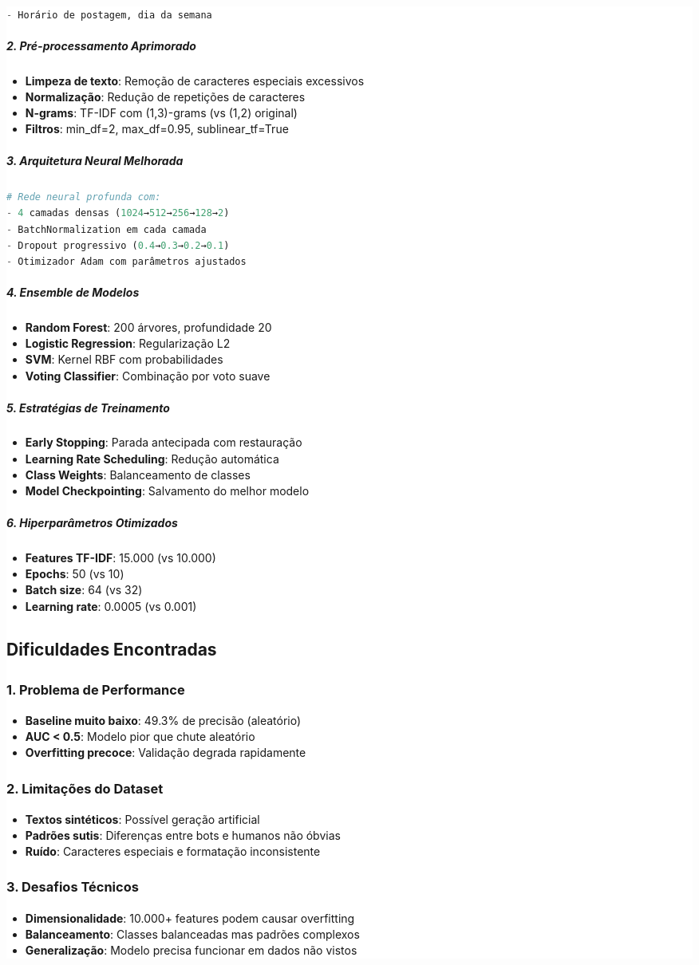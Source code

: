 ```python
- Horário de postagem, dia da semana
```

##### **2. Pré-processamento Aprimorado**
- **Limpeza de texto**: Remoção de caracteres especiais excessivos
- **Normalização**: Redução de repetições de caracteres
- **N-grams**: TF-IDF com (1,3)-grams (vs (1,2) original)
- **Filtros**: min_df=2, max_df=0.95, sublinear_tf=True

##### **3. Arquitetura Neural Melhorada**
```python
# Rede neural profunda com:
- 4 camadas densas (1024→512→256→128→2)
- BatchNormalization em cada camada
- Dropout progressivo (0.4→0.3→0.2→0.1)
- Otimizador Adam com parâmetros ajustados
```

##### **4. Ensemble de Modelos**
- **Random Forest**: 200 árvores, profundidade 20
- **Logistic Regression**: Regularização L2
- **SVM**: Kernel RBF com probabilidades
- **Voting Classifier**: Combinação por voto suave

##### **5. Estratégias de Treinamento**
- **Early Stopping**: Parada antecipada com restauração
- **Learning Rate Scheduling**: Redução automática
- **Class Weights**: Balanceamento de classes
- **Model Checkpointing**: Salvamento do melhor modelo

##### **6. Hiperparâmetros Otimizados**
- **Features TF-IDF**: 15.000 (vs 10.000)
- **Epochs**: 50 (vs 10)
- **Batch size**: 64 (vs 32)
- **Learning rate**: 0.0005 (vs 0.001)

##  Dificuldades Encontradas

### **1. Problema de Performance**
- **Baseline muito baixo**: 49.3% de precisão (aleatório)
- **AUC < 0.5**: Modelo pior que chute aleatório
- **Overfitting precoce**: Validação degrada rapidamente

### **2. Limitações do Dataset**
- **Textos sintéticos**: Possível geração artificial
- **Padrões sutis**: Diferenças entre bots e humanos não óbvias
- **Ruído**: Caracteres especiais e formatação inconsistente

### **3. Desafios Técnicos**
- **Dimensionalidade**: 10.000+ features podem causar overfitting
- **Balanceamento**: Classes balanceadas mas padrões complexos
- **Generalização**: Modelo precisa funcionar em dados não vistos

